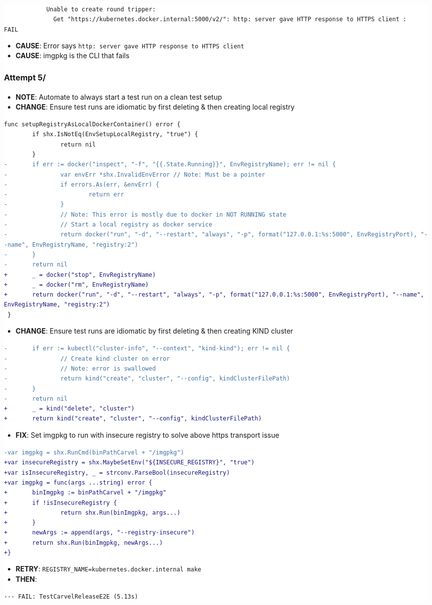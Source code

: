 ```shell
            Unable to create round tripper:
              Get "https://kubernetes.docker.internal:5000/v2/": http: server gave HTTP response to HTTPS client : 
FAIL
```
- **CAUSE**: Error says `http: server gave HTTP response to HTTPS client`
- **CAUSE**: imgpkg is the CLI that fails

### Attempt 5/
- **NOTE**: Automate to always start a test run on a clean test setup 
- **CHANGE**: Ensure test runs are idiomatic by first deleting & then creating local registry
```diff
func setupRegistryAsLocalDockerContainer() error {
        if shx.IsNotEq(EnvSetupLocalRegistry, "true") {
                return nil
        }
-       if err := docker("inspect", "-f", "{{.State.Running}}", EnvRegistryName); err != nil {
-               var envErr *shx.InvalidEnvError // Note: Must be a pointer
-               if errors.As(err, &envErr) {
-                       return err
-               }
-               // Note: This error is mostly due to docker in NOT RUNNING state
-               // Start a local registry as docker service
-               return docker("run", "-d", "--restart", "always", "-p", format("127.0.0.1:%s:5000", EnvRegistryPort), "--name", EnvRegistryName, "registry:2")
-       }
-       return nil
+       _ = docker("stop", EnvRegistryName)
+       _ = docker("rm", EnvRegistryName)
+       return docker("run", "-d", "--restart", "always", "-p", format("127.0.0.1:%s:5000", EnvRegistryPort), "--name", EnvRegistryName, "registry:2")
 }
```
- **CHANGE**: Ensure test runs are idiomatic by first deleting & then creating KIND cluster
```diff
-       if err := kubectl("cluster-info", "--context", "kind-kind"); err != nil {
-               // Create kind cluster on error
-               // Note: error is swallowed
-               return kind("create", "cluster", "--config", kindClusterFilePath)
-       }
-       return nil
+       _ = kind("delete", "cluster")
+       return kind("create", "cluster", "--config", kindClusterFilePath)
```
- **FIX**: Set imgpkg to run with insecure registry to solve above https transport issue
```diff
-var imgpkg = shx.RunCmd(binPathCarvel + "/imgpkg")
+var insecureRegistry = shx.MaybeSetEnv("${INSECURE_REGISTRY}", "true")
+var isInsecureRegistry, _ = strconv.ParseBool(insecureRegistry)
+var imgpkg = func(args ...string) error {
+       binImgpkg := binPathCarvel + "/imgpkg"
+       if !isInsecureRegistry {
+               return shx.Run(binImgpkg, args...)
+       }
+       newArgs := append(args, "--registry-insecure")
+       return shx.Run(binImgpkg, newArgs...)
+}
```
- **RETRY**: `REGISTRY_NAME=kubernetes.docker.internal make`
- **THEN**:
```shell
--- FAIL: TestCarvelReleaseE2E (5.13s)
```